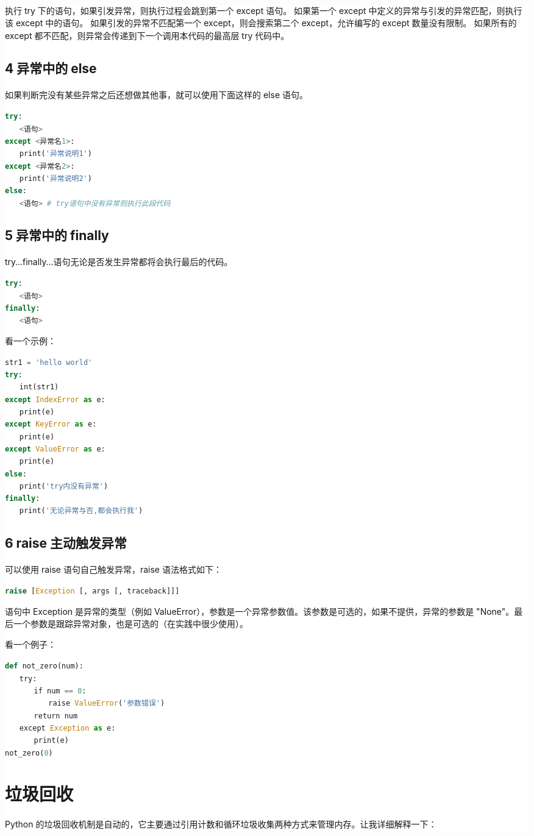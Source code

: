 执行 try 下的语句，如果引发异常，则执行过程会跳到第一个 except 语句。
如果第一个 except 中定义的异常与引发的异常匹配，则执行该 except 中的语句。
如果引发的异常不匹配第一个 except，则会搜索第二个 except，允许编写的 except 数量没有限制。
如果所有的 except 都不匹配，则异常会传递到下一个调用本代码的最高层 try 代码中。
## 4 异常中的 else
如果判断完没有某些异常之后还想做其他事，就可以使用下面这样的 else 语句。
```py
try:
　　<语句>
except <异常名1>:
　　print('异常说明1')
except <异常名2>:
　　print('异常说明2')
else:
　　<语句> # try语句中没有异常则执行此段代码
```
## 5 异常中的 finally
try…finally…语句无论是否发生异常都将会执行最后的代码。
```py
try:
　　<语句>
finally:
　　<语句>
```
看一个示例：
```py
str1 = 'hello world'
try:
　　int(str1)
except IndexError as e:
　　print(e)
except KeyError as e:
　　print(e)
except ValueError as e:
　　print(e)
else:
　　print('try内没有异常')
finally:
　　print('无论异常与否,都会执行我')
```
## 6 raise 主动触发异常
可以使用 raise 语句自己触发异常，raise 语法格式如下：
```py
raise [Exception [, args [, traceback]]]
```
语句中 Exception 是异常的类型（例如 ValueError），参数是一个异常参数值。该参数是可选的，如果不提供，异常的参数是 "None"。最后一个参数是跟踪异常对象，也是可选的（在实践中很少使用）。

看一个例子：
```py
def not_zero(num):
　　try:
　　　　if num == 0:
　　　　　　raise ValueError('参数错误')
　　　　return num
　　except Exception as e:
　　　　print(e)
not_zero(0)
```
# 垃圾回收
Python 的垃圾回收机制是自动的，它主要通过引用计数和循环垃圾收集两种方式来管理内存。让我详细解释一下：
